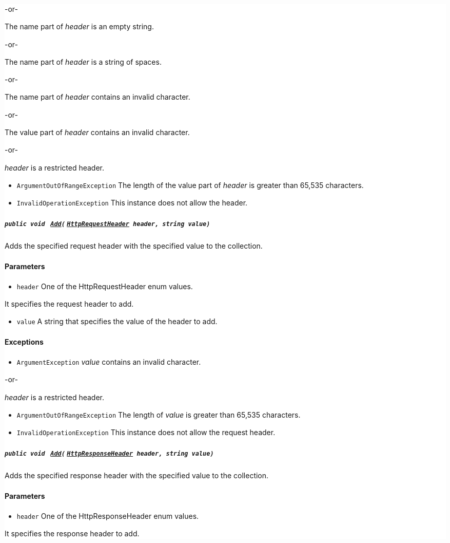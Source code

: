 -or- 

The name part of *header*  is an empty string. 

-or- 

The name part of *header*  is a string of spaces. 

-or- 

The name part of *header*  contains an invalid character. 

-or- 

The value part of *header*  contains an invalid character. 

-or- 

*header*  is a restricted header. 

* `ArgumentOutOfRangeException` The length of the value part of *header*  is greater than 65,535 characters. 

* `InvalidOperationException` This instance does not allow the header.

##### `public void ` [`Add`](#class_web_socket_sharp_1_1_net_1_1_web_header_collection_1a6b61f8d689ce5868d2d595207a78046b)`(` [`HttpRequestHeader`](WebSocketSharp--Net.md)` header, string value)` 

Adds the specified request header with the specified value to the collection.

#### Parameters
* `header` One of the HttpRequestHeader enum values. 

It specifies the request header to add. 

* `value` A string that specifies the value of the header to add. 

#### Exceptions
* `ArgumentException` *value*  contains an invalid character. 

-or- 

*header*  is a restricted header. 

* `ArgumentOutOfRangeException` The length of *value*  is greater than 65,535 characters. 

* `InvalidOperationException` This instance does not allow the request header.

##### `public void ` [`Add`](#class_web_socket_sharp_1_1_net_1_1_web_header_collection_1a75bf5cdf1e6270e6c76eabed454a55b5)`(` [`HttpResponseHeader`](WebSocketSharp--Net.md)` header, string value)` 

Adds the specified response header with the specified value to the collection.

#### Parameters
* `header` One of the HttpResponseHeader enum values. 

It specifies the response header to add. 

